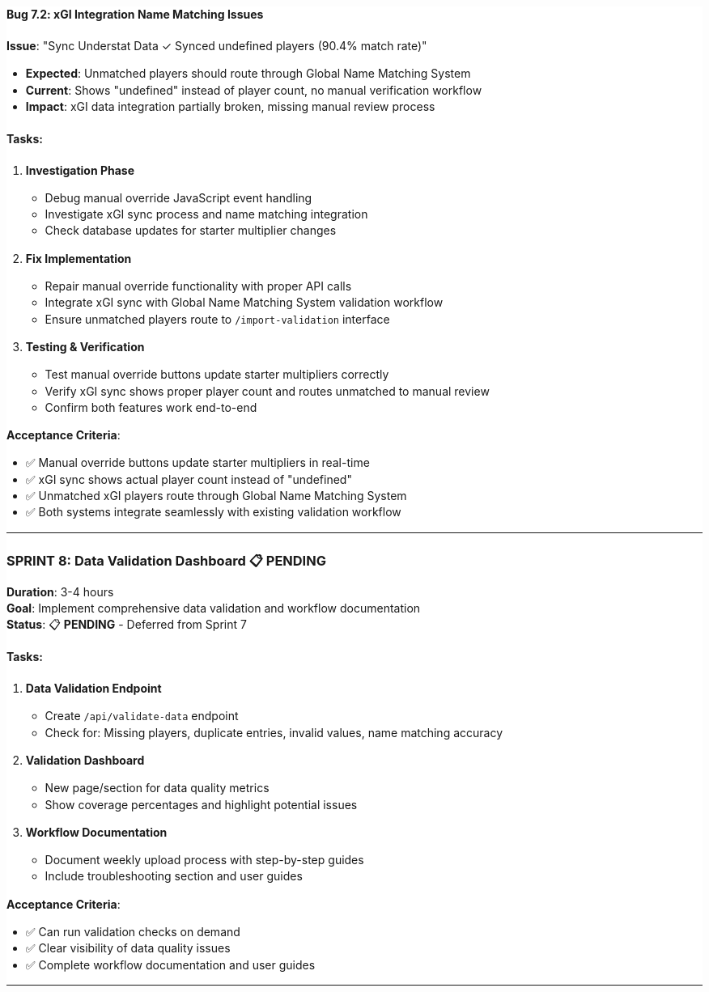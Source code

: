 #### Bug 7.2: xGI Integration Name Matching Issues  
**Issue**: "Sync Understat Data ✓ Synced undefined players (90.4% match rate)"
- **Expected**: Unmatched players should route through Global Name Matching System
- **Current**: Shows "undefined" instead of player count, no manual verification workflow
- **Impact**: xGI data integration partially broken, missing manual review process

#### Tasks:
1. **Investigation Phase**
   - Debug manual override JavaScript event handling
   - Investigate xGI sync process and name matching integration
   - Check database updates for starter multiplier changes

2. **Fix Implementation**
   - Repair manual override functionality with proper API calls
   - Integrate xGI sync with Global Name Matching System validation workflow
   - Ensure unmatched players route to `/import-validation` interface

3. **Testing & Verification**
   - Test manual override buttons update starter multipliers correctly
   - Verify xGI sync shows proper player count and routes unmatched to manual review
   - Confirm both features work end-to-end

**Acceptance Criteria**:
- ✅ Manual override buttons update starter multipliers in real-time
- ✅ xGI sync shows actual player count instead of "undefined"
- ✅ Unmatched xGI players route through Global Name Matching System
- ✅ Both systems integrate seamlessly with existing validation workflow

---

### **SPRINT 8: Data Validation Dashboard** 📋 **PENDING**
**Duration**: 3-4 hours  
**Goal**: Implement comprehensive data validation and workflow documentation  
**Status**: 📋 **PENDING** - Deferred from Sprint 7

#### Tasks:
1. **Data Validation Endpoint**
   - Create `/api/validate-data` endpoint
   - Check for: Missing players, duplicate entries, invalid values, name matching accuracy

2. **Validation Dashboard**
   - New page/section for data quality metrics
   - Show coverage percentages and highlight potential issues

3. **Workflow Documentation** 
   - Document weekly upload process with step-by-step guides
   - Include troubleshooting section and user guides

**Acceptance Criteria**:
- ✅ Can run validation checks on demand
- ✅ Clear visibility of data quality issues  
- ✅ Complete workflow documentation and user guides

---
